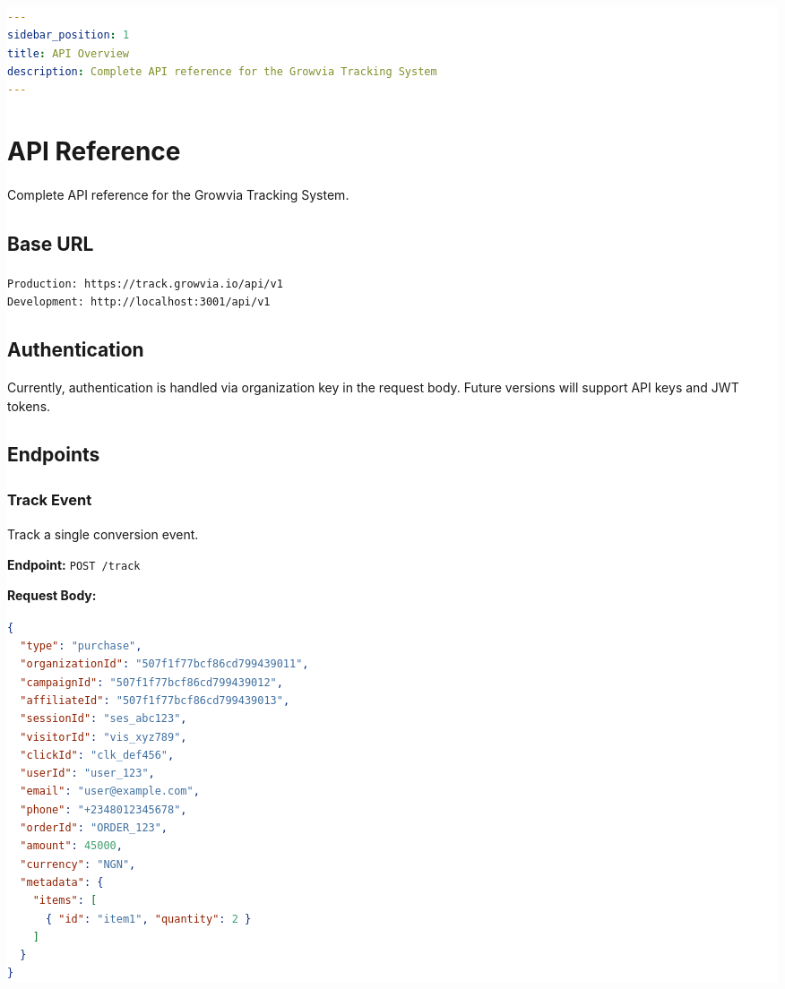 ```yaml
---
sidebar_position: 1
title: API Overview
description: Complete API reference for the Growvia Tracking System
---
```


# API Reference

Complete API reference for the Growvia Tracking System.

## Base URL

```
Production: https://track.growvia.io/api/v1
Development: http://localhost:3001/api/v1
```

## Authentication

Currently, authentication is handled via organization key in the request body. Future versions will support API keys and JWT tokens.

## Endpoints

### Track Event

Track a single conversion event.

**Endpoint:** `POST /track`

**Request Body:**
```json
{
  "type": "purchase",
  "organizationId": "507f1f77bcf86cd799439011",
  "campaignId": "507f1f77bcf86cd799439012",
  "affiliateId": "507f1f77bcf86cd799439013",
  "sessionId": "ses_abc123",
  "visitorId": "vis_xyz789",
  "clickId": "clk_def456",
  "userId": "user_123",
  "email": "user@example.com",
  "phone": "+2348012345678",
  "orderId": "ORDER_123",
  "amount": 45000,
  "currency": "NGN",
  "metadata": {
    "items": [
      { "id": "item1", "quantity": 2 }
    ]
  }
}
```
